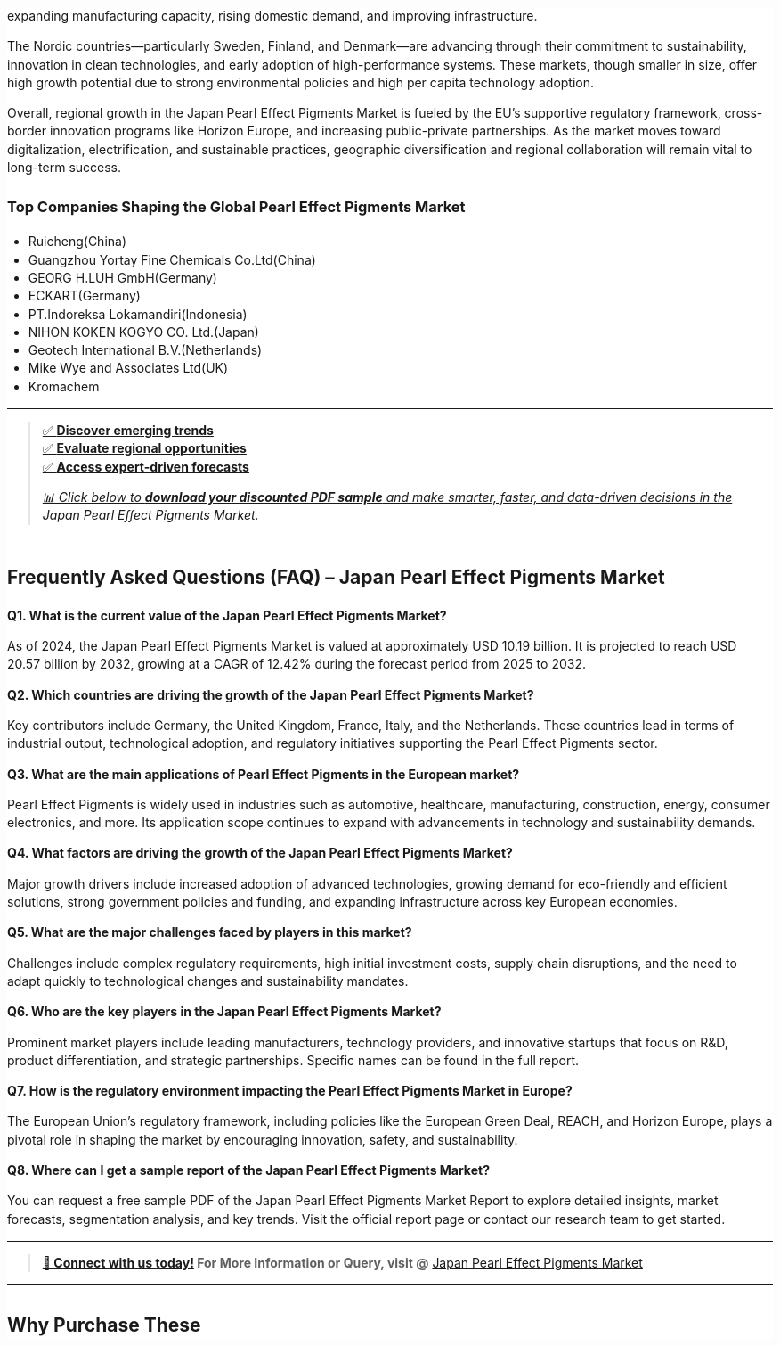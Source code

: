expanding manufacturing capacity, rising domestic demand, and improving infrastructure.</p><p>The Nordic countries&mdash;particularly Sweden, Finland, and Denmark&mdash;are advancing through their commitment to sustainability, innovation in clean technologies, and early adoption of high-performance systems. These markets, though smaller in size, offer high growth potential due to strong environmental policies and high per capita technology adoption.</p><p>Overall, regional growth in the Japan Pearl Effect Pigments Market is fueled by the EU&rsquo;s supportive regulatory framework, cross-border innovation programs like Horizon Europe, and increasing public-private partnerships. As the market moves toward digitalization, electrification, and sustainable practices, geographic diversification and regional collaboration will remain vital to long-term success.</p><p><h3>Top Companies Shaping the Global Pearl Effect Pigments Market </h3><ul><li>Ruicheng(China)</li><li>Guangzhou Yortay Fine Chemicals Co.Ltd(China)</li><li>GEORG H.LUH GmbH(Germany)</li><li>ECKART(Germany)</li><li>PT.Indoreksa Lokamandiri(Indonesia)</li><li>NIHON KOKEN KOGYO CO. Ltd.(Japan)</li><li>Geotech International B.V.(Netherlands)</li><li>Mike Wye and Associates Ltd(UK)</li><li>Kromachem</li></ul></p><hr /><blockquote><p><a href="https://www.marketresearchintellect.com/ask-for-discount/?rid=268658&amp;amp;utm_source=Github-JP&amp;amp;utm_medium=042">✅ <strong data-start="617" data-end="645">Discover emerging trends</strong></a><br data-start="645" data-end="648" /><a href="https://www.marketresearchintellect.com/ask-for-discount/?rid=268658&amp;amp;utm_source=Github-JP&amp;amp;utm_medium=042"> ✅ <strong data-start="650" data-end="685">Evaluate regional opportunities</strong></a><br data-start="685" data-end="688" /><a href="https://www.marketresearchintellect.com/ask-for-discount/?rid=268658&amp;amp;utm_source=Github-JP&amp;amp;utm_medium=042"> ✅ <strong data-start="690" data-end="724">Access expert-driven forecasts</strong></a></p><p class="" data-start="728" data-end="864"><em><a href="https://www.marketresearchintellect.com/ask-for-discount/?rid=268658&amp;amp;utm_source=Github-JP&amp;amp;utm_medium=042">📊 Click below to <strong data-start="746" data-end="785">download your discounted PDF sample</strong> and make smarter, faster, and data-driven decisions in the Japan Pearl Effect Pigments Market.</a></em></p></blockquote><hr /><h2>Frequently Asked Questions (FAQ) &ndash; Japan Pearl Effect Pigments Market</h2><p><strong>Q1. What is the current value of the Japan Pearl Effect Pigments Market?</strong></p><p>As of 2024, the Japan Pearl Effect Pigments Market is valued at approximately USD 10.19 billion. It is projected to reach USD 20.57 billion by 2032, growing at a CAGR of 12.42% during the forecast period from 2025 to 2032.</p><p><strong>Q2. Which countries are driving the growth of the Japan Pearl Effect Pigments Market?</strong></p><p>Key contributors include Germany, the United Kingdom, France, Italy, and the Netherlands. These countries lead in terms of industrial output, technological adoption, and regulatory initiatives supporting the Pearl Effect Pigments sector.</p><p><strong>Q3. What are the main applications of Pearl Effect Pigments in the European market?</strong></p><p>Pearl Effect Pigments is widely used in industries such as automotive, healthcare, manufacturing, construction, energy, consumer electronics, and more. Its application scope continues to expand with advancements in technology and sustainability demands.</p><p><strong>Q4. What factors are driving the growth of the Japan Pearl Effect Pigments Market?</strong></p><p>Major growth drivers include increased adoption of advanced technologies, growing demand for eco-friendly and efficient solutions, strong government policies and funding, and expanding infrastructure across key European economies.</p><p><strong>Q5. What are the major challenges faced by players in this market?</strong></p><p>Challenges include complex regulatory requirements, high initial investment costs, supply chain disruptions, and the need to adapt quickly to technological changes and sustainability mandates.</p><p><strong>Q6. Who are the key players in the Japan Pearl Effect Pigments Market?</strong></p><p>Prominent market players include leading manufacturers, technology providers, and innovative startups that focus on R&amp;D, product differentiation, and strategic partnerships. Specific names can be found in the full report.</p><p><strong>Q7. How is the regulatory environment impacting the Pearl Effect Pigments Market in Europe?</strong></p><p>The European Union&rsquo;s regulatory framework, including policies like the European Green Deal, REACH, and Horizon Europe, plays a pivotal role in shaping the market by encouraging innovation, safety, and sustainability.</p><p><strong>Q8. Where can I get a sample report of the Japan Pearl Effect Pigments Market?</strong></p><p>You can request a free sample PDF of the Japan Pearl Effect Pigments Market Report to explore detailed insights, market forecasts, segmentation analysis, and key trends. Visit the official report page or contact our research team to get started.</p><hr /><blockquote><p><span class="font-[700]"><strong><a href="https://www.marketresearchintellect.com/product/global-pearl-effect-pigments-market-size-and-forecast/?utm_source=Linkedin&utm_medium=042">📩 Connect with us today!</a> For More Information or Query, visit&nbsp;@</strong>&nbsp;</span><span class="font-[700]"><a href="https://www.marketresearchintellect.com/product/global-pearl-effect-pigments-market-size-and-forecast/?utm_source=Linkedin&utm_medium=042" target="_blank" data-tracking-control-name="article-ssr-frontend-pulse_little-text-block" data-tracking-will-navigate="" data-test-link="">Japan Pearl Effect Pigments Market</a></span></p></blockquote><hr /><h2>Why Purchase These